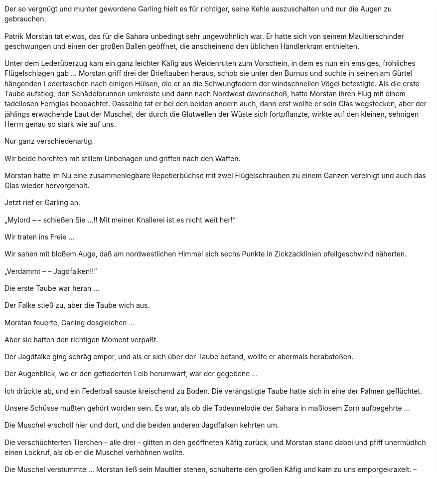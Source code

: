 Der so vergnügt und munter gewordene Garling hielt es für richtiger, seine Kehle auszuschalten und nur die Augen zu gebrauchen.

Patrik Morstan tat etwas, das für die Sahara unbedingt sehr ungewöhnlich war. Er hatte sich von seinem Maultierschinder geschwungen und einen der großen Ballen geöffnet, die anscheinend den üblichen Händlerkram enthielten.

Unter dem Lederüberzug kam ein ganz leichter Käfig aus Weidenruten zum Vorschein, in dem es nun ein emsiges, fröhliches Flügelschlagen gab … Morstan griff drei der Brieftauben heraus, schob sie unter den Burnus und suchte in seinen am Gürtel hängenden Ledertaschen nach einigen Hülsen, die er an die Schwungfedern der windschnellen Vögel befestigte. Als die erste Taube aufstieg, den Schädelbrunnen umkreiste und dann nach Nordwest davonschoß, hatte Morstan ihren Flug mit einem tadellosen Fernglas beobachtet. Dasselbe tat er bei den beiden andern auch, dann erst wollte er sein Glas wegstecken, aber der jählings erwachende Laut der Muschel, der durch die Glutwellen der Wüste sich fortpflanzte, wirkte auf den kleinen, sehnigen Herrn genau so stark wie auf uns.

Nur ganz verschiedenartig.

Wir beide horchten mit stillem Unbehagen und griffen nach den Waffen.

Morstan hatte im Nu eine zusammenlegbare Repetierbüchse mit zwei Flügelschrauben zu einem Ganzen vereinigt und auch das Glas wieder hervorgeholt.  

Jetzt rief er Garling an.

„Mylord – – schießen Sie …!! Mit meiner Knallerei ist es nicht weit her!“

Wir traten ins Freie …

Wir sahen mit bloßem Auge, daß am nordwestlichen Himmel sich sechs Punkte in Zickzacklinien pfeilgeschwind näherten.

„Verdammt – – Jagdfalken!!“

Die erste Taube war heran …

Der Falke stieß zu, aber die Taube wich aus.

Morstan feuerte, Garling desgleichen …

Aber sie hatten den richtigen Moment verpaßt.

Der Jagdfalke ging schräg empor, und als er sich über der Taube befand, wollte er abermals herabstoßen.

Der Augenblick, wo er den gefiederten Leib herumwarf, war der gegebene …

Ich drückte ab, und ein Federball sauste kreischend zu Boden. Die verängstigte Taube hatte sich in eine der Palmen geflüchtet.

Unsere Schüsse mußten gehört worden sein. Es war, als ob die Todesmelodie der Sahara in maßlosem Zorn aufbegehrte …

Die Muschel erscholl hier und dort, und die beiden anderen Jagdfalken kehrten um.

Die verschüchterten Tierchen – alle drei – glitten in den geöffneten Käfig zurück, und Morstan stand dabei und pfiff unermüdlich einen Lockruf, als ob er die Muschel verhöhnen wollte.

Die Muschel verstummte … Morstan ließ sein Maultier stehen, schulterte den großen Käfig und kam zu uns emporgekraxelt. –
